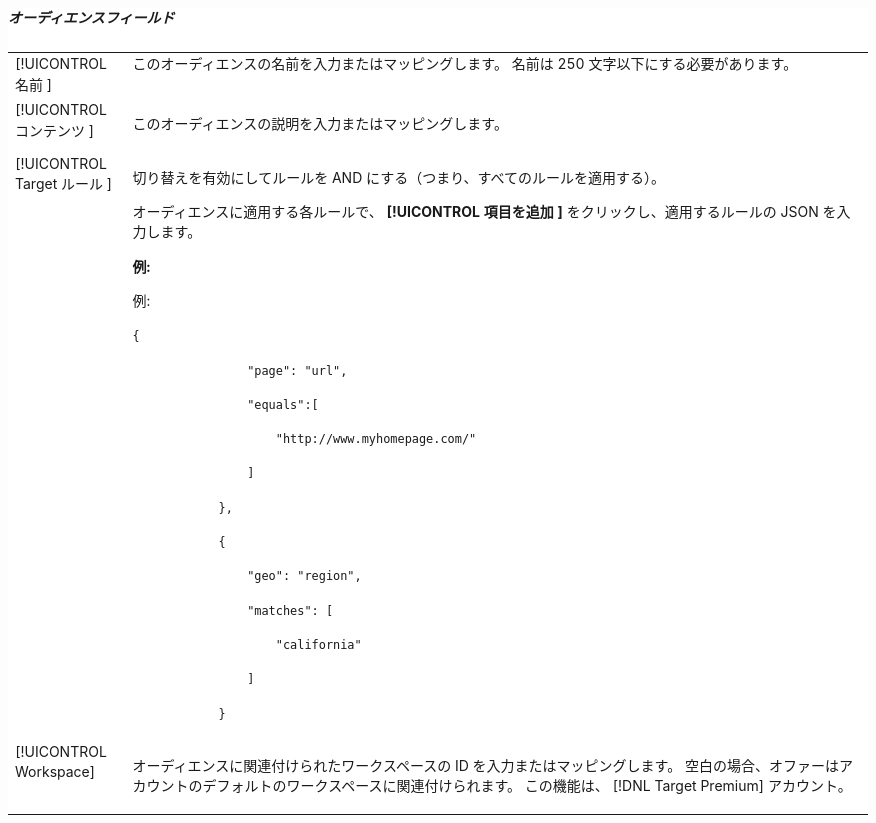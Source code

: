 ##### オーディエンスフィールド

<table style="table-layout:auto"> 
  <col/>
  <col/>
  <tbody>
    <tr>
      <td role="rowheader">[!UICONTROL 名前 ]</td>
      <td>このオーディエンスの名前を入力またはマッピングします。 名前は 250 文字以下にする必要があります。</td>
    </tr>
    <tr>
      <td role="rowheader">[!UICONTROL コンテンツ ]</td>
      <td>
        <p>このオーディエンスの説明を入力またはマッピングします。</p>
      </td>
    </tr>
    <tr>
      <td role="rowheader">[!UICONTROL Target ルール ]</td>
      <td>
        <p>切り替えを有効にしてルールを AND にする（つまり、すべてのルールを適用する）。</p>
        <p>オーディエンスに適用する各ルールで、 <b>[!UICONTROL 項目を追加 ]</b> をクリックし、適用するルールの JSON を入力します。 </p>
        <div class="example"><span class="autonumber"><span><b>例: </b></span></span>
          <p>例:</p>
          <p ><code>&lbrace;</code></p>
                    <p ><code>                "page": "url",</code>
                    </p>
                    <p><code>                "equals":&lbrack;</code>
                    </p>
                    <p ><code>                    "http://www.myhomepage.com/"</code>
                    </p>
                    <p><code>                &rbrack;</code>
                    </p>
                    <p ><code>            &rbrace;,</code>
                    </p>
                    <p ><code>            &lbrace;</code>
                    </p>
                    <p><code>                "geo": "region",</code>
                    </p>
                    <p><code>                "matches": &lbrack;</code>
                    </p>
                    <p ><code>                    "california"</code>
                    </p>
                    <p ><code>                &rbrack;</code>
                    </p>
                    <p ><code>            &rbrace;</code>
                    </p>
      </td>
    </tr>
    <tr>
      <td class="TableStyle-TableStyle-List-options-in-steps-BodyB-Column1-MediumGray" role="rowheader">[!UICONTROL Workspace]</td>
      <td class="TableStyle-TableStyle-List-options-in-steps-BodyA-Column2-MediumGray">
        <p>オーディエンスに関連付けられたワークスペースの ID を入力またはマッピングします。 空白の場合、オファーはアカウントのデフォルトのワークスペースに関連付けられます。 この機能は、 [!DNL Target Premium] アカウント。</p>
      </td>
    </tr>
  </tbody>
</table>
